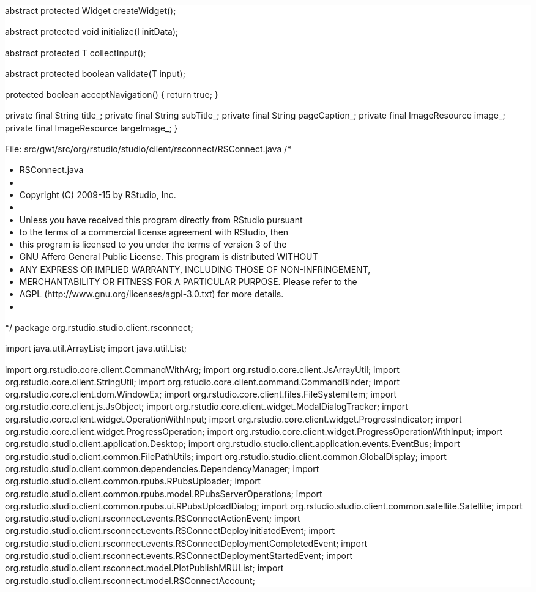    abstract protected Widget createWidget();
   
   abstract protected void initialize(I initData);
      
   abstract protected T collectInput();
   
   abstract protected boolean validate(T input);
  
   protected boolean acceptNavigation()
   {
      return true;
   }
   
   private final String title_;
   private final String subTitle_;
   private final String pageCaption_;
   private final ImageResource image_;
   private final ImageResource largeImage_;
}


File: src/gwt/src/org/rstudio/studio/client/rsconnect/RSConnect.java
/*
 * RSConnect.java
 *
 * Copyright (C) 2009-15 by RStudio, Inc.
 *
 * Unless you have received this program directly from RStudio pursuant
 * to the terms of a commercial license agreement with RStudio, then
 * this program is licensed to you under the terms of version 3 of the
 * GNU Affero General Public License. This program is distributed WITHOUT
 * ANY EXPRESS OR IMPLIED WARRANTY, INCLUDING THOSE OF NON-INFRINGEMENT,
 * MERCHANTABILITY OR FITNESS FOR A PARTICULAR PURPOSE. Please refer to the
 * AGPL (http://www.gnu.org/licenses/agpl-3.0.txt) for more details.
 *
 */
package org.rstudio.studio.client.rsconnect;

import java.util.ArrayList;
import java.util.List;

import org.rstudio.core.client.CommandWithArg;
import org.rstudio.core.client.JsArrayUtil;
import org.rstudio.core.client.StringUtil;
import org.rstudio.core.client.command.CommandBinder;
import org.rstudio.core.client.dom.WindowEx;
import org.rstudio.core.client.files.FileSystemItem;
import org.rstudio.core.client.js.JsObject;
import org.rstudio.core.client.widget.ModalDialogTracker;
import org.rstudio.core.client.widget.OperationWithInput;
import org.rstudio.core.client.widget.ProgressIndicator;
import org.rstudio.core.client.widget.ProgressOperation;
import org.rstudio.core.client.widget.ProgressOperationWithInput;
import org.rstudio.studio.client.application.Desktop;
import org.rstudio.studio.client.application.events.EventBus;
import org.rstudio.studio.client.common.FilePathUtils;
import org.rstudio.studio.client.common.GlobalDisplay;
import org.rstudio.studio.client.common.dependencies.DependencyManager;
import org.rstudio.studio.client.common.rpubs.RPubsUploader;
import org.rstudio.studio.client.common.rpubs.model.RPubsServerOperations;
import org.rstudio.studio.client.common.rpubs.ui.RPubsUploadDialog;
import org.rstudio.studio.client.common.satellite.Satellite;
import org.rstudio.studio.client.rsconnect.events.RSConnectActionEvent;
import org.rstudio.studio.client.rsconnect.events.RSConnectDeployInitiatedEvent;
import org.rstudio.studio.client.rsconnect.events.RSConnectDeploymentCompletedEvent;
import org.rstudio.studio.client.rsconnect.events.RSConnectDeploymentStartedEvent;
import org.rstudio.studio.client.rsconnect.model.PlotPublishMRUList;
import org.rstudio.studio.client.rsconnect.model.RSConnectAccount;